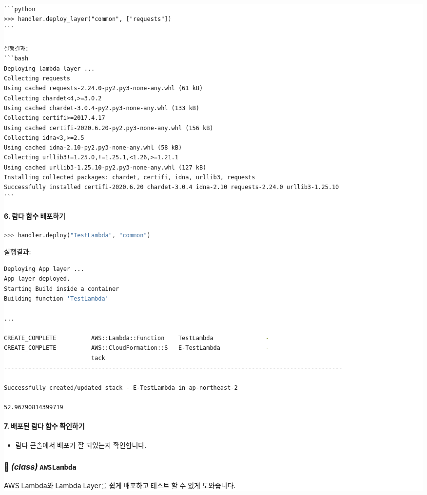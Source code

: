     ```python
    >>> handler.deploy_layer("common", ["requests"])
    ```

    실행결과:
    ```bash
    Deploying lambda layer ...
    Collecting requests
    Using cached requests-2.24.0-py2.py3-none-any.whl (61 kB)
    Collecting chardet<4,>=3.0.2
    Using cached chardet-3.0.4-py2.py3-none-any.whl (133 kB)
    Collecting certifi>=2017.4.17
    Using cached certifi-2020.6.20-py2.py3-none-any.whl (156 kB)
    Collecting idna<3,>=2.5
    Using cached idna-2.10-py2.py3-none-any.whl (58 kB)
    Collecting urllib3!=1.25.0,!=1.25.1,<1.26,>=1.21.1
    Using cached urllib3-1.25.10-py2.py3-none-any.whl (127 kB)
    Installing collected packages: chardet, certifi, idna, urllib3, requests
    Successfully installed certifi-2020.6.20 chardet-3.0.4 idna-2.10 requests-2.24.0 urllib3-1.25.10
    ```

#### 6. 람다 함수 배포하기

```python
>>> handler.deploy("TestLambda", "common")
```

실행결과:
```bash
Deploying App layer ...
App layer deployed.
Starting Build inside a container
Building function 'TestLambda'

...

CREATE_COMPLETE          AWS::Lambda::Function    TestLambda               -
CREATE_COMPLETE          AWS::CloudFormation::S   E-TestLambda             -
                         tack
-------------------------------------------------------------------------------------------------

Successfully created/updated stack - E-TestLambda in ap-northeast-2

52.96790814399719
```

#### 7. 배포된 람다 함수 확인하기

* 람다 콘솔에서 배포가 잘 되었는지 확인합니다.



### 🌱 *(class)* `AWSLambda`

AWS Lambda와 Lambda Layer를 쉽게 배포하고 테스트 할 수 있게 도와줍니다.

